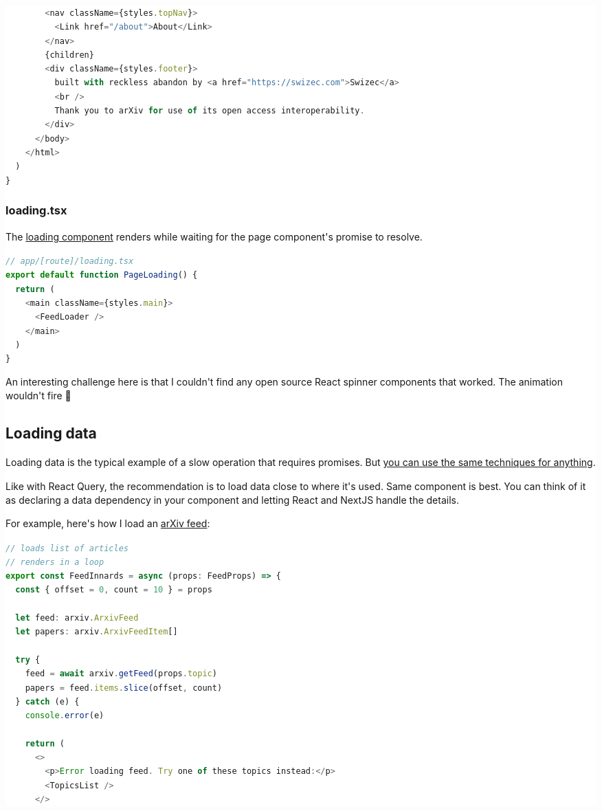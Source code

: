```typescript
        <nav className={styles.topNav}>
          <Link href="/about">About</Link>
        </nav>
        {children}
        <div className={styles.footer}>
          built with reckless abandon by <a href="https://swizec.com">Swizec</a>
          <br />
          Thank you to arXiv for use of its open access interoperability.
        </div>
      </body>
    </html>
  )
}
```

### loading.tsx

The [loading component](https://beta.nextjs.org/docs/routing/loading-ui) renders while waiting for the page component's promise to resolve.

```typescript
// app/[route]/loading.tsx
export default function PageLoading() {
  return (
    <main className={styles.main}>
      <FeedLoader />
    </main>
  )
}
```

An interesting challenge here is that I couldn't find any open source React spinner components that worked. The animation wouldn't fire 🤨

## Loading data

Loading data is the typical example of a slow operation that requires promises. But [you can use the same techniques for anything](https://swizec.com/blog/you-can-use-react-query-for-slow-computation-not-just-api/).

Like with React Query, the recommendation is to load data close to where it's used. Same component is best. You can think of it as declaring a data dependency in your component and letting React and NextJS handle the details.

For example, here's how I load an [arXiv feed](https://arxiv.org):

```typescript
// loads list of articles
// renders in a loop
export const FeedInnards = async (props: FeedProps) => {
  const { offset = 0, count = 10 } = props

  let feed: arxiv.ArxivFeed
  let papers: arxiv.ArxivFeedItem[]

  try {
    feed = await arxiv.getFeed(props.topic)
    papers = feed.items.slice(offset, count)
  } catch (e) {
    console.error(e)

    return (
      <>
        <p>Error loading feed. Try one of these topics instead:</p>
        <TopicsList />
      </>
```